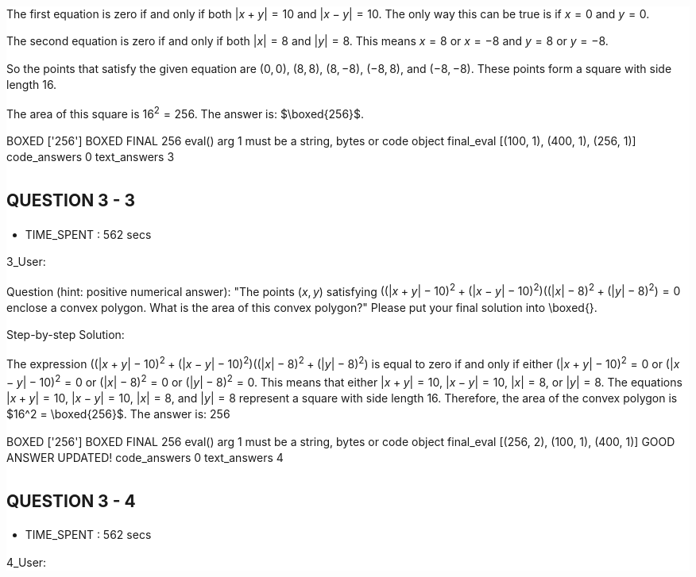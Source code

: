 The first equation is zero if and only if both $\vert x + y \vert = 10$ and $\vert x - y \vert = 10$. The only way this can be true is if $x = 0$ and $y = 0$.

The second equation is zero if and only if both $\vert x \vert = 8$ and $\vert y \vert = 8$. This means $x = 8$ or $x = -8$ and $y = 8$ or $y = -8$.

So the points that satisfy the given equation are $(0, 0)$, $(8, 8)$, $(8, -8)$, $(-8, 8)$, and $(-8, -8)$. These points form a square with side length 16.

The area of this square is $16^2 = 256$.
The answer is: $\boxed{256}$.

BOXED ['256']
BOXED FINAL 256
eval() arg 1 must be a string, bytes or code object final_eval
[(100, 1), (400, 1), (256, 1)]
code_answers 0 text_answers 3



## QUESTION 3 - 3 
- TIME_SPENT : 562 secs

3_User:

Question (hint: positive numerical answer):
"The points $\left(x, y\right)$ satisfying $((\vert x + y \vert - 10)^2 + ( \vert x - y \vert - 10)^2)((\vert x \vert - 8)^2 + ( \vert y \vert - 8)^2) = 0$ enclose a convex polygon. What is the area of this convex polygon?"
Please put your final solution into \boxed{}.

Step-by-step Solution:


The expression $((\vert x + y \vert - 10)^2 + ( \vert x - y \vert - 10)^2)((\vert x \vert - 8)^2 + ( \vert y \vert - 8)^2)$ is equal to zero if and only if either $(\vert x + y \vert - 10)^2 = 0$ or $(\vert x - y \vert - 10)^2 = 0$ or $(\vert x \vert - 8)^2 = 0$ or $(\vert y \vert - 8)^2 = 0$. This means that either $\vert x + y \vert = 10$, $\vert x - y \vert = 10$, $\vert x \vert = 8$, or $\vert y \vert = 8$.
The equations $\vert x + y \vert = 10$, $\vert x - y \vert = 10$, $\vert x \vert = 8$, and $\vert y \vert = 8$ represent a square with side length 16.
Therefore, the area of the convex polygon is $16^2 = \boxed{256}$. The answer is: $256$

BOXED ['256']
BOXED FINAL 256
eval() arg 1 must be a string, bytes or code object final_eval
[(256, 2), (100, 1), (400, 1)]
GOOD ANSWER UPDATED!
code_answers 0 text_answers 4



## QUESTION 3 - 4 
- TIME_SPENT : 562 secs

4_User:

